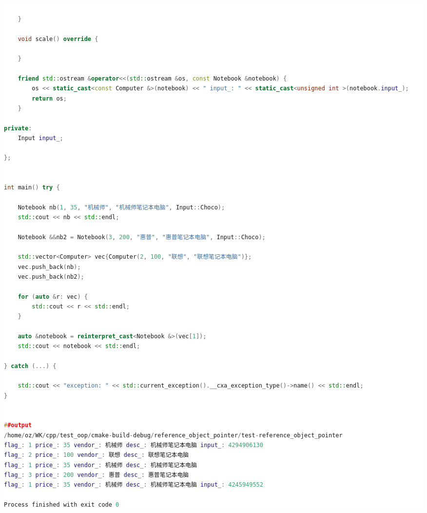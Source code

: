 ```c++

    }

    void scale() override {

    }

    friend std::ostream &operator<<(std::ostream &os, const Notebook &notebook) {
        os << static_cast<const Computer &>(notebook) << " input_: " << static_cast<unsigned int >(notebook.input_);
        return os;
    }

private:
    Input input_;

};


int main() try {

    Notebook nb(1, 35, "机械师", "机械师笔记本电脑", Input::Choco);
    std::cout << nb << std::endl;

    Notebook &&nb2 = Notebook(3, 200, "惠普", "惠普笔记本电脑", Input::Choco);

    std::vector<Computer> vec{Computer(2, 100, "联想", "联想笔记本电脑")};
    vec.push_back(nb);
    vec.push_back(nb2);

    for (auto &r: vec) {
        std::cout << r << std::endl;
    }

    auto &notebook = reinterpret_cast<Notebook &>(vec[1]);
    std::cout << notebook << std::endl;

} catch (...) {

    std::cout << "exception: " << std::current_exception().__cxa_exception_type()->name() << std::endl;
}


##output
/home/oz/WK/cpp/test_oop/cmake-build-debug/reference_object_pointer/test-reference_object_pointer
flag_: 1 price_: 35 vendor_: 机械师 desc_: 机械师笔记本电脑 input_: 4294906130
flag_: 2 price_: 100 vendor_: 联想 desc_: 联想笔记本电脑
flag_: 1 price_: 35 vendor_: 机械师 desc_: 机械师笔记本电脑
flag_: 3 price_: 200 vendor_: 惠普 desc_: 惠普笔记本电脑
flag_: 1 price_: 35 vendor_: 机械师 desc_: 机械师笔记本电脑 input_: 4245949552

Process finished with exit code 0
```
